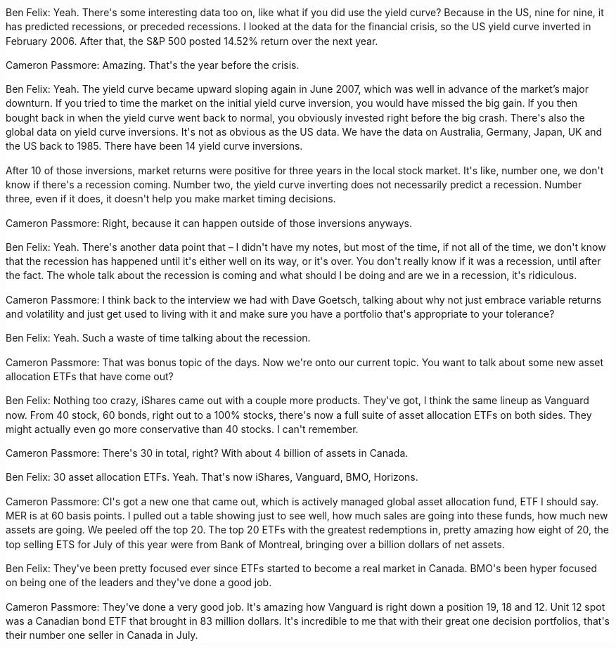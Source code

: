 Ben Felix: Yeah. There's some interesting data too on, like what if you did use the yield curve? Because in the US, nine for nine, it has predicted recessions, or preceded recessions. I looked at the data for the financial crisis, so the US yield curve inverted in February 2006. After that, the S&P 500 posted 14.52% return over the next year.

Cameron Passmore: Amazing. That's the year before the crisis.

Ben Felix: Yeah. The yield curve became upward sloping again in June 2007, which was well in advance of the market’s major downturn. If you tried to time the market on the initial yield curve inversion, you would have missed the big gain. If you then bought back in when the yield curve went back to normal, you obviously invested right before the big crash. There's also the global data on yield curve inversions. It's not as obvious as the US data. We have the data on Australia, Germany, Japan, UK and the US back to 1985. There have been 14 yield curve inversions.

After 10 of those inversions, market returns were positive for three years in the local stock market. It's like, number one, we don't know if there's a recession coming. Number two, the yield curve inverting does not necessarily predict a recession. Number three, even if it does, it doesn't help you make market timing decisions.

Cameron Passmore: Right, because it can happen outside of those inversions anyways.

Ben Felix: Yeah. There's another data point that – I didn't have my notes, but most of the time, if not all of the time, we don't know that the recession has happened until it's either well on its way, or it's over. You don't really know if it was a recession, until after the fact. The whole talk about the recession is coming and what should I be doing and are we in a recession, it's ridiculous.

Cameron Passmore: I think back to the interview we had with Dave Goetsch, talking about why not just embrace variable returns and volatility and just get used to living with it and make sure you have a portfolio that's appropriate to your tolerance?

Ben Felix: Yeah. Such a waste of time talking about the recession.

Cameron Passmore: That was bonus topic of the days. Now we're onto our current topic. You want to talk about some new asset allocation ETFs that have come out?

Ben Felix: Nothing too crazy, iShares came out with a couple more products. They've got, I think the same lineup as Vanguard now. From 40 stock, 60 bonds, right out to a 100% stocks, there's now a full suite of asset allocation ETFs on both sides. They might actually even go more conservative than 40 stocks. I can't remember.

Cameron Passmore: There's 30 in total, right? With about 4 billion of assets in Canada.

Ben Felix: 30 asset allocation ETFs. Yeah. That's now iShares, Vanguard, BMO, Horizons.

Cameron Passmore: CI's got a new one that came out, which is actively managed global asset allocation fund, ETF I should say. MER is at 60 basis points. I pulled out a table showing just to see well, how much sales are going into these funds, how much new assets are going. We peeled off the top 20. The top 20 ETFs with the greatest redemptions in, pretty amazing how eight of 20, the top selling ETS for July of this year were from Bank of Montreal, bringing over a billion dollars of net assets.

Ben Felix: They've been pretty focused ever since ETFs started to become a real market in Canada. BMO's been hyper focused on being one of the leaders and they've done a good job.

Cameron Passmore: They've done a very good job. It's amazing how Vanguard is right down a position 19, 18 and 12. Unit 12 spot was a Canadian bond ETF that brought in 83 million dollars. It's incredible to me that with their great one decision portfolios, that's their number one seller in Canada in July.
